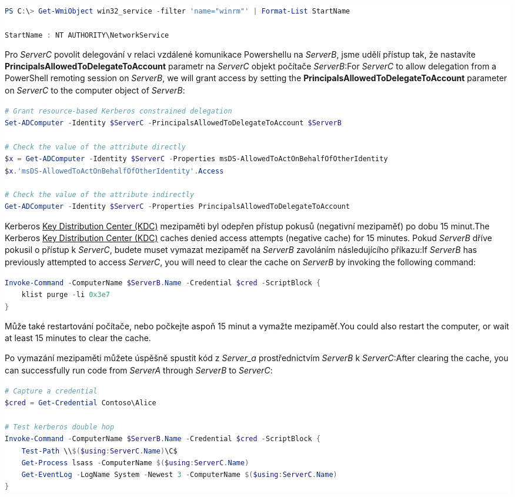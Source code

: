 ```powershell
PS C:\> Get-WmiObject win32_service -filter 'name="winrm"' | Format-List StartName

StartName : NT AUTHORITY\NetworkService
```

<span data-ttu-id="d08fc-172">Pro _ServerC_ povolit delegování v relaci vzdálené komunikace Powershellu na _ServerB_, jsme udělí přístup tak, že nastavíte **PrincipalsAllowedToDelegateToAccount** parametr na _ServerC_ objekt počítače _ServerB_:</span><span class="sxs-lookup"><span data-stu-id="d08fc-172">For _ServerC_ to allow delegation from a PowerShell remoting session on _ServerB_, we will grant access by setting the **PrincipalsAllowedToDelegateToAccount** parameter on _ServerC_ to the computer object of _ServerB_:</span></span>

```powershell
# Grant resource-based Kerberos constrained delegation
Set-ADComputer -Identity $ServerC -PrincipalsAllowedToDelegateToAccount $ServerB

# Check the value of the attribute directly
$x = Get-ADComputer -Identity $ServerC -Properties msDS-AllowedToActOnBehalfOfOtherIdentity
$x.'msDS-AllowedToActOnBehalfOfOtherIdentity'.Access

# Check the value of the attribute indirectly
Get-ADComputer -Identity $ServerC -Properties PrincipalsAllowedToDelegateToAccount
```

<span data-ttu-id="d08fc-173">Kerberos [Key Distribution Center (KDC)](https://msdn.microsoft.com/library/windows/desktop/aa378170(v=vs.85).aspx) mezipaměti byl odepřen přístup pokusů (negativní mezipaměť) po dobu 15 minut.</span><span class="sxs-lookup"><span data-stu-id="d08fc-173">The Kerberos [Key Distribution Center (KDC)](https://msdn.microsoft.com/library/windows/desktop/aa378170(v=vs.85).aspx) caches denied access attempts (negative cache) for 15 minutes.</span></span> <span data-ttu-id="d08fc-174">Pokud _ServerB_ dříve pokusil o přístup k _ServerC_, budete muset vymazat mezipaměť na _ServerB_ zavoláním následujícího příkazu:</span><span class="sxs-lookup"><span data-stu-id="d08fc-174">If _ServerB_ has previously attempted to access _ServerC_, you will need to clear the cache on _ServerB_ by invoking the following command:</span></span>

```powershell
Invoke-Command -ComputerName $ServerB.Name -Credential $cred -ScriptBlock {
    klist purge -li 0x3e7
}
```

<span data-ttu-id="d08fc-175">Může také restartování počítače, nebo počkejte aspoň 15 minut a vymažte mezipaměť.</span><span class="sxs-lookup"><span data-stu-id="d08fc-175">You could also restart the computer, or wait at least 15 minutes to clear the cache.</span></span>

<span data-ttu-id="d08fc-176">Po vymazání mezipaměti můžete úspěšně spustit kód z _Server_a_ prostřednictvím _ServerB_ k _ServerC_:</span><span class="sxs-lookup"><span data-stu-id="d08fc-176">After clearing the cache, you can successfully run code from _ServerA_ through _ServerB_ to _ServerC_:</span></span>

```powershell
# Capture a credential
$cred = Get-Credential Contoso\Alice

# Test kerberos double hop
Invoke-Command -ComputerName $ServerB.Name -Credential $cred -ScriptBlock {
    Test-Path \\$($using:ServerC.Name)\C$
    Get-Process lsass -ComputerName $($using:ServerC.Name)
    Get-EventLog -LogName System -Newest 3 -ComputerName $($using:ServerC.Name)
}
```
